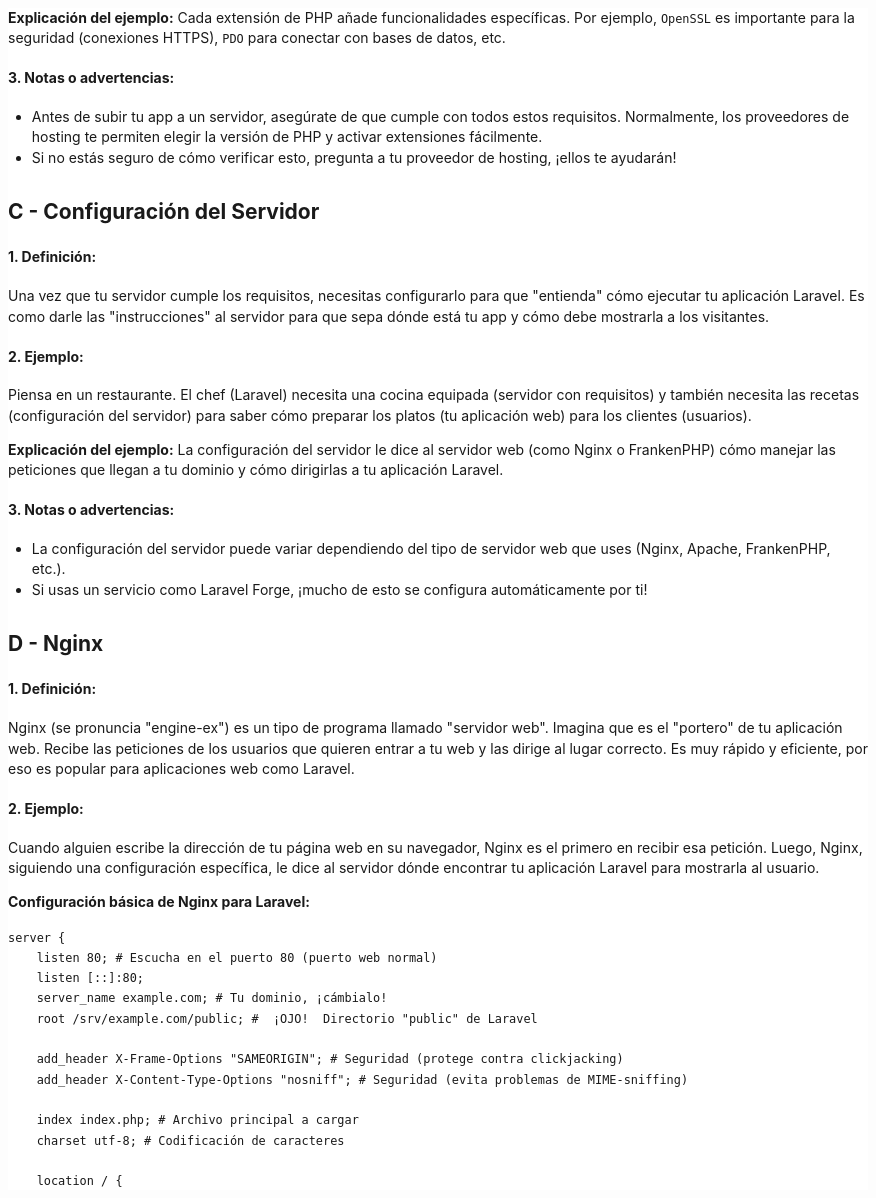 **Explicación del ejemplo:**
Cada extensión de PHP añade funcionalidades específicas. Por ejemplo, `OpenSSL` es importante para la seguridad (conexiones HTTPS), `PDO` para conectar con bases de datos, etc.

#### 3. **Notas o advertencias:**

- Antes de subir tu app a un servidor, asegúrate de que cumple con todos estos requisitos. Normalmente, los proveedores de hosting te permiten elegir la versión de PHP y activar extensiones fácilmente.
- Si no estás seguro de cómo verificar esto, pregunta a tu proveedor de hosting, ¡ellos te ayudarán!

## C - Configuración del Servidor

#### 1. **Definición:**

Una vez que tu servidor cumple los requisitos, necesitas configurarlo para que "entienda" cómo ejecutar tu aplicación Laravel. Es como darle las "instrucciones" al servidor para que sepa dónde está tu app y cómo debe mostrarla a los visitantes.

#### 2. **Ejemplo:**

Piensa en un restaurante. El chef (Laravel) necesita una cocina equipada (servidor con requisitos) y también necesita las recetas (configuración del servidor) para saber cómo preparar los platos (tu aplicación web) para los clientes (usuarios).

**Explicación del ejemplo:**
La configuración del servidor le dice al servidor web (como Nginx o FrankenPHP) cómo manejar las peticiones que llegan a tu dominio y cómo dirigirlas a tu aplicación Laravel.

#### 3. **Notas o advertencias:**

- La configuración del servidor puede variar dependiendo del tipo de servidor web que uses (Nginx, Apache, FrankenPHP, etc.).
- Si usas un servicio como Laravel Forge, ¡mucho de esto se configura automáticamente por ti!

## D - Nginx

#### 1. **Definición:**

Nginx (se pronuncia "engine-ex") es un tipo de programa llamado "servidor web". Imagina que es el "portero" de tu aplicación web. Recibe las peticiones de los usuarios que quieren entrar a tu web y las dirige al lugar correcto. Es muy rápido y eficiente, por eso es popular para aplicaciones web como Laravel.

#### 2. **Ejemplo:**

Cuando alguien escribe la dirección de tu página web en su navegador, Nginx es el primero en recibir esa petición. Luego, Nginx, siguiendo una configuración específica, le dice al servidor dónde encontrar tu aplicación Laravel para mostrarla al usuario.

**Configuración básica de Nginx para Laravel:**

```nginx
server {
    listen 80; # Escucha en el puerto 80 (puerto web normal)
    listen [::]:80;
    server_name example.com; # Tu dominio, ¡cámbialo!
    root /srv/example.com/public; #  ¡OJO!  Directorio "public" de Laravel

    add_header X-Frame-Options "SAMEORIGIN"; # Seguridad (protege contra clickjacking)
    add_header X-Content-Type-Options "nosniff"; # Seguridad (evita problemas de MIME-sniffing)

    index index.php; # Archivo principal a cargar
    charset utf-8; # Codificación de caracteres

    location / {
```